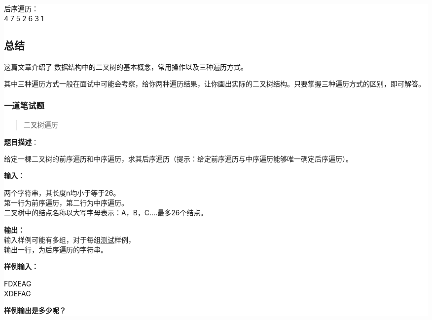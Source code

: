 后序遍历：   
4 7 5 2 6 3 1

## 总结

这篇文章介绍了 数据结构中的二叉树的基本概念，常用操作以及三种遍历方式。

其中三种遍历方式一般在面试中可能会考察，给你两种遍历结果，让你画出实际的二叉树结构。只要掌握三种遍历方式的区别，即可解答。

### 一道笔试题

> 二叉树遍历

**题目描述**：

给定一棵二叉树的前序遍历和中序遍历，求其后序遍历（提示：给定前序遍历与中序遍历能够唯一确定后序遍历）。

**输入：**

两个字符串，其长度n均小于等于26。   
第一行为前序遍历，第二行为中序遍历。   
二叉树中的结点名称以大写字母表示：A，B，C….最多26个结点。

**输出：**  
输入样例可能有多组，对于每组[测试][63]样例，   
输出一行，为后序遍历的字符串。

**样例输入：**

FDXEAG   
XDEFAG

**样例输出是多少呢？**

[0]: /u011240877/article/details/53193918
[1]: http://www.csdn.net/tag/%e6%95%b0%e6%8d%ae%e7%bb%93%e6%9e%84
[2]: http://www.csdn.net/tag/%e4%ba%8c%e5%8f%89%e6%a0%91

[7]: #
[8]: #t0
[9]: #t1
[10]: #t2
[11]: #t3
[12]: #t4
[13]: #t5
[14]: #t6
[15]: #t7
[16]: #t8
[17]: #t9
[18]: #t10
[19]: #t11
[20]: #t12
[21]: #t13
[22]: #t14
[23]: #t15
[24]: #t16
[25]: #t17
[26]: #t18
[27]: #t19
[28]: #t20
[29]: #t21
[30]: #t22
[31]: #什么是二叉树-binary-tree
[32]: #两种特殊的二叉树
[33]: #满二叉树
[34]: #完全二叉树
[35]: #满二叉树-和-完全二叉树-的对比图
[36]: #二叉树的实现
[37]: #用-递归节点实现法左右链表示法-表示一个二叉树节点
[38]: #用-数组下标表示法-表示一个节点
[39]: #二叉树的主要方法
[40]: #1二叉树的创建
[41]: #2二叉树的添加元素
[42]: #3二叉树的删除元素
[43]: #4二叉树的清空
[44]: #5获得二叉树的高度
[45]: #6获得二叉树的节点数
[46]: #7获得某个节点的父亲节点
[47]: #二叉树的遍历
[48]: #先序遍历
[49]: #中序遍历
[50]: #后序遍历
[51]: #遍历小结
[52]: #总结
[53]: #一道笔试题
[54]: ./img/20161118192313366.png
[55]: ./img/20161118192223506.png
[56]: ./img/20161112233546066.png
[57]: http://blog.csdn.net/u011240877/article/details/53193877
[58]: ./img/20161116232828249.png
[59]: ./img/20161116235611306.png
[60]: http://lib.csdn.net/base/android
[61]: http://lib.csdn.net/base/datastructure
[62]: ./img/20161117014426728.png
[63]: http://lib.csdn.net/base/softwaretest